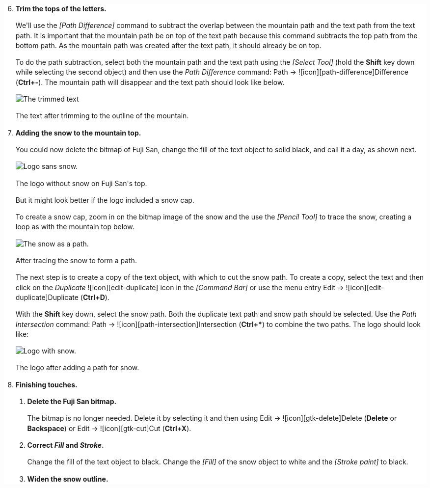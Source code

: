 6.  **Trim the tops of the letters.**
    
    We'll use the _[Path Difference]_ command to subtract the overlap between the mountain path and the text path from the text path. It is important that the mountain path be on top of the text path because this command subtracts the top path from the bottom path. As the mountain path was created after the text path, it should already be on top.
    
    To do the path subtraction, select both the mountain path and the text path using the _[Select Tool]_ (hold the **Shift** key down while selecting the second object) and then use the _Path Difference_ command: Path → ![icon][path-difference]Difference (**Ctrl+-**). The mountain path will disappear and the text path should look like below.
    
    ![The trimmed text](http://tavmjong.free.fr/INKSCAPE/MANUAL/images/QUICKSTART/LOGO/fhmc_11.png)
    
    The text after trimming to the outline of the mountain.
    
7.  **Adding the snow to the mountain top.**
    
    You could now delete the bitmap of Fuji San, change the fill of the text object to solid black, and call it a day, as shown next.
    
    ![Logo sans snow.](http://tavmjong.free.fr/INKSCAPE/MANUAL/images/QUICKSTART/LOGO/fhmc_12.png)
    
    The logo without snow on Fuji San's top.
    
    But it might look better if the logo included a snow cap.
    
    To create a snow cap, zoom in on the bitmap image of the snow and the use the _[Pencil Tool]_ to trace the snow, creating a loop as with the mountain top below.
    
    ![The snow as a path.](http://tavmjong.free.fr/INKSCAPE/MANUAL/images/QUICKSTART/LOGO/fhmc_13.png)
    
    After tracing the snow to form a path.
    
    The next step is to create a copy of the text object, with which to cut the snow path. To create a copy, select the text and then click on the _Duplicate_ ![icon][edit-duplicate] icon in the _[Command Bar]_ or use the menu entry Edit → ![icon][edit-duplicate]Duplicate (**Ctrl+D**).
    
    With the **Shift** key down, select the snow path. Both the duplicate text path and snow path should be selected. Use the _Path Intersection_ command: Path → ![icon][path-intersection]Intersection (**Ctrl+\***) to combine the two paths. The logo should look like:
    
    ![Logo with snow.](http://tavmjong.free.fr/INKSCAPE/MANUAL/images/QUICKSTART/LOGO/fhmc_14.png)
    
    The logo after adding a path for snow.
    
8.  **Finishing touches.**
    
    1.  **Delete the Fuji San bitmap.**
        
        The bitmap is no longer needed. Delete it by selecting it and then using Edit → ![icon][gtk-delete]Delete (**Delete** or **Backspace**) or Edit → ![icon][gtk-cut]Cut (**Ctrl+X**).
        
    2.  **Correct _Fill_ and _Stroke_.**
        
        Change the fill of the text object to black. Change the _[Fill]_ of the snow object to white and the _[Stroke paint]_ to black.
        
    3.  **Widen the snow outline.**
        